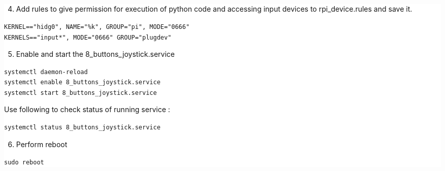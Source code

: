 4.  Add rules to give permission for execution of python code and accessing input devices to rpi_device.rules and save it.

```
KERNEL=="hidg0", NAME="%k", GROUP="pi", MODE="0666"
KERNELS=="input*", MODE="0666" GROUP="plugdev"
```   

5.  Enable and start the 8_buttons_joystick.service

```
systemctl daemon-reload
systemctl enable 8_buttons_joystick.service
systemctl start 8_buttons_joystick.service
```   
Use following to check status of running service :

```
systemctl status 8_buttons_joystick.service
```   

6.  Perform reboot

```
sudo reboot
```   
